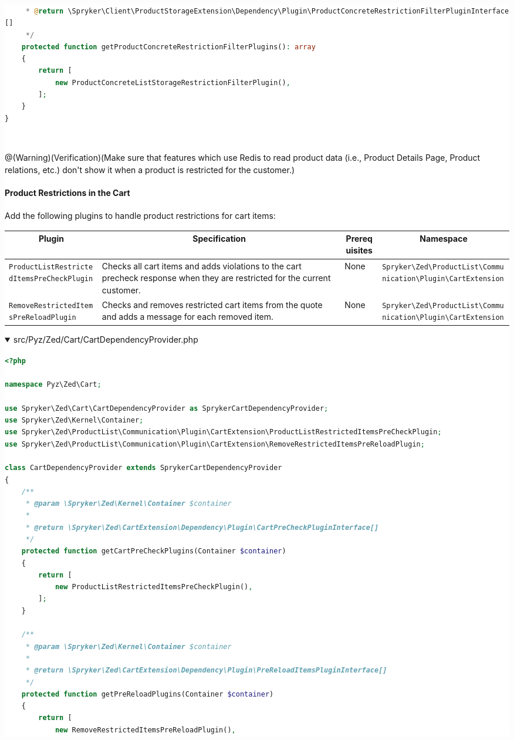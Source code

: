 ```php
     * @return \Spryker\Client\ProductStorageExtension\Dependency\Plugin\ProductConcreteRestrictionFilterPluginInterface[]
     */
    protected function getProductConcreteRestrictionFilterPlugins(): array
    {
        return [
            new ProductConcreteListStorageRestrictionFilterPlugin(),
        ];
    }
}
```
<br>
</details>

@(Warning)(Verification)(Make sure that features which use Redis to read product data (i.e., Product Details Page, Product relations, etc.) don't show it when a product is restricted for the customer.)

#### Product Restrictions in the Cart
Add the following plugins to handle product restrictions for cart items:

| Plugin |Specification  |Prerequisites  |Namespace  |
| --- | --- | --- | --- |
| `ProductListRestrictedItemsPreCheckPlugin` | Checks all cart items and adds violations to the cart precheck response when they are restricted for the current customer. | None | `Spryker\Zed\ProductList\Communication\Plugin\CartExtension` |
|`RemoveRestrictedItemsPreReloadPlugin`|Checks and removes restricted cart items from the quote and adds a message for each removed item.|None|`Spryker\Zed\ProductList\Communication\Plugin\CartExtension`|

<details open>
<summary>src/Pyz/Zed/Cart/CartDependencyProvider.php</summary>

```php
<?php
 
namespace Pyz\Zed\Cart;
 
use Spryker\Zed\Cart\CartDependencyProvider as SprykerCartDependencyProvider;
use Spryker\Zed\Kernel\Container;
use Spryker\Zed\ProductList\Communication\Plugin\CartExtension\ProductListRestrictedItemsPreCheckPlugin;
use Spryker\Zed\ProductList\Communication\Plugin\CartExtension\RemoveRestrictedItemsPreReloadPlugin;
 
class CartDependencyProvider extends SprykerCartDependencyProvider
{
    /**
     * @param \Spryker\Zed\Kernel\Container $container
     *
     * @return \Spryker\Zed\CartExtension\Dependency\Plugin\CartPreCheckPluginInterface[]
     */
    protected function getCartPreCheckPlugins(Container $container)
    {
        return [
            new ProductListRestrictedItemsPreCheckPlugin(),
        ];
    }
 
    /**
     * @param \Spryker\Zed\Kernel\Container $container
     *
     * @return \Spryker\Zed\CartExtension\Dependency\Plugin\PreReloadItemsPluginInterface[]
     */
    protected function getPreReloadPlugins(Container $container)
    {
        return [
            new RemoveRestrictedItemsPreReloadPlugin(),
```
